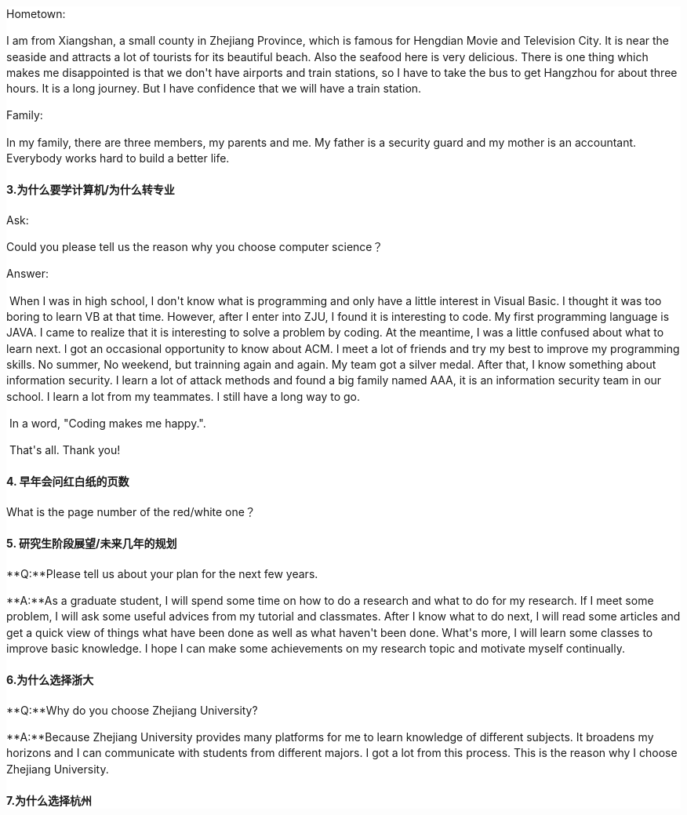 Hometown: 

I am from Xiangshan, a small county in Zhejiang Province, which is famous for Hengdian Movie and Television City. It is near the seaside and attracts a lot of tourists for its beautiful beach. Also the seafood here is very delicious. There is one thing which makes me disappointed is that we don't have airports and train stations, so I have to take the bus to get Hangzhou for about three hours. It is a long journey. But I have confidence that we will have a train station.

Family:

In my family, there are three members, my parents and me. My father is a security guard and my mother is an accountant. Everybody works hard to build a better life.

#### 3.为什么要学计算机/为什么转专业

Ask:

Could you please tell us the reason why you choose computer science？

Answer: 

​	When I was in high school,  I don't know what is programming and only have a little interest in Visual Basic. I thought it was too boring to learn VB at that time. However,  after I enter into ZJU, I found it is interesting to code. My first programming language is JAVA.  I came to realize that it is interesting to solve a problem by coding. At the meantime, I was a little confused about what to learn next. I got an occasional opportunity to know about ACM. I meet a lot of friends and try my best to improve my programming skills. No summer, No weekend, but trainning again and again. My team got a silver medal. After that, I know something about information security. I learn a lot of attack methods and found a big family named AAA, it is an information security team in our school. I learn a lot from my teammates. I still have a long way to go.

​	In a word, "Coding makes me happy.".

​	That's all. Thank you!

#### 4. 早年会问红白纸的页数 

What is the page number of the red/white one？

#### 5. 研究生阶段展望/未来几年的规划

**Q:**Please tell us about your plan for the next few years.

**A:**As a graduate student, I will spend some time on how to do a research and what to do for my research. If I meet some problem, I will ask some useful advices from my tutorial and classmates. After I know what to do next, I will read some articles and get a quick view of things what have been done as well as what haven't been done. What's more, I will learn some classes to improve basic knowledge.  I hope I can make some achievements on my research topic and motivate myself continually.

#### 6.为什么选择浙大

**Q:**Why do you choose Zhejiang University?

**A:**Because Zhejiang University provides many platforms for me to learn knowledge of different subjects. It broadens my horizons and I can communicate with students from different majors. I got a lot from this process. This is the reason why I choose Zhejiang University.

#### 7.为什么选择杭州
